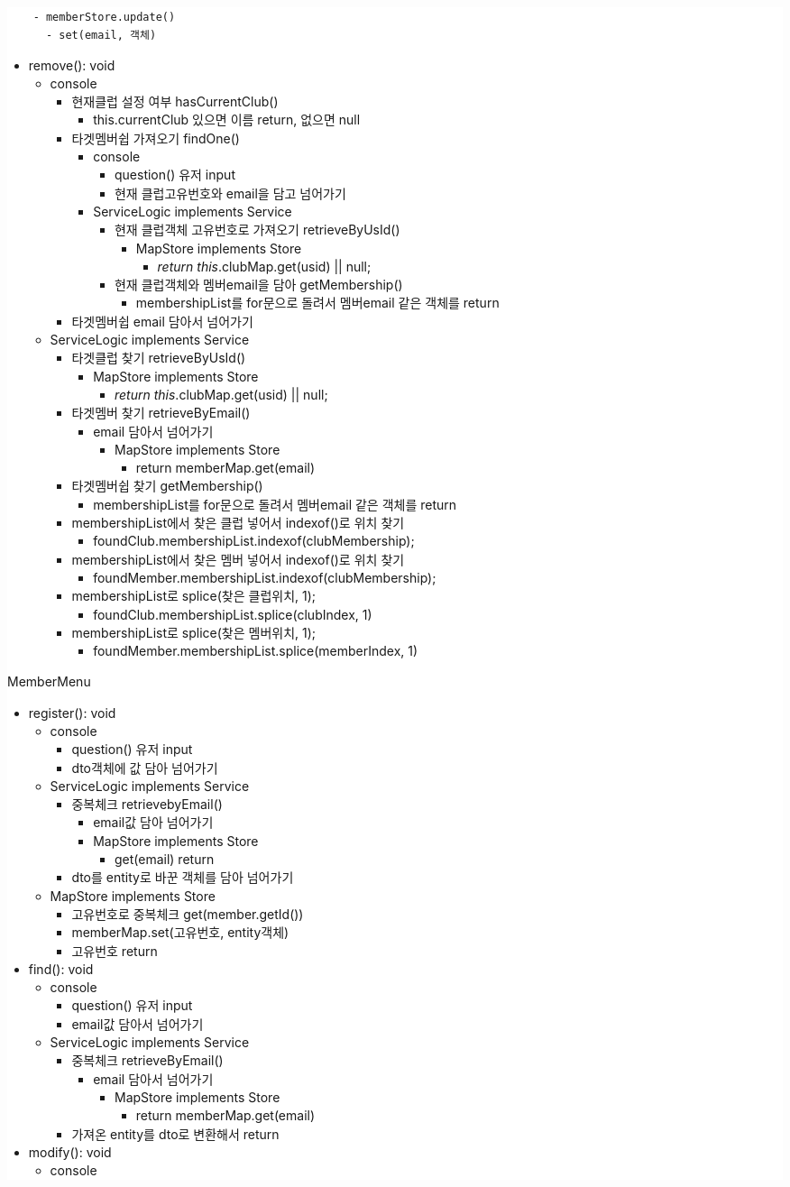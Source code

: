         - memberStore.update()
          - set(email, 객체)
  - remove(): void
    - console
      - 현재클럽 설정 여부 hasCurrentClub()
        - this.currentClub 있으면 이름 return, 없으면 null
      - 타겟멤버쉽 가져오기 findOne()
        - console
          - question() 유저 input
          - 현재 클럽고유번호와 email을 담고 넘어가기
        - ServiceLogic implements Service
          - 현재 클럽객체 고유번호로 가져오기 retrieveByUsId()
            - MapStore implements Store
              - _return_ _this_.clubMap.get(usid) || null;
          - 현재 클럽객체와 멤버email을 담아 getMembership()
            - membershipList를 for문으로 돌려서 멤버email 같은 객체를 return
      - 타겟멤버쉽 email 담아서 넘어가기
    - ServiceLogic implements Service
      - 타겟클럽 찾기 retrieveByUsId()
        - MapStore implements Store
          - _return_ _this_.clubMap.get(usid) || null;
      - 타겟멤버 찾기 retrieveByEmail()
        - email 담아서 넘어가기
          - MapStore implements Store
            - return memberMap.get(email)
      - 타겟멤버쉽 찾기 getMembership()
        - membershipList를 for문으로 돌려서 멤버email 같은 객체를 return
      - membershipList에서 찾은 클럽 넣어서 indexof()로 위치 찾기
        - foundClub.membershipList.indexof(clubMembership);
      - membershipList에서 찾은 멤버 넣어서 indexof()로 위치 찾기
        - foundMember.membershipList.indexof(clubMembership);
      - membershipList로 splice(찾은 클럽위치, 1);
        - foundClub.membershipList.splice(clubIndex, 1)
      - membershipList로 splice(찾은 멤버위치, 1);
        - foundMember.membershipList.splice(memberIndex, 1)

MemberMenu

- register(): void
  - console
    - question() 유저 input
    - dto객체에 값 담아 넘어가기
  - ServiceLogic implements Service
    - 중복체크 retrievebyEmail()
      - email값 담아 넘어가기
      - MapStore implements Store
        - get(email) return
    - dto를 entity로 바꾼 객체를 담아 넘어가기
  - MapStore implements Store
    - 고유번호로 중복체크 get(member.getId())
    - memberMap.set(고유번호, entity객체)
    - 고유번호 return
- find(): void
  - console
    - question() 유저 input
    - email값 담아서 넘어가기
  - ServiceLogic implements Service
    - 중복체크 retrieveByEmail()
      - email 담아서 넘어가기
        - MapStore implements Store
          - return memberMap.get(email)
    - 가져온 entity를 dto로 변환해서 return
- modify(): void
  - console